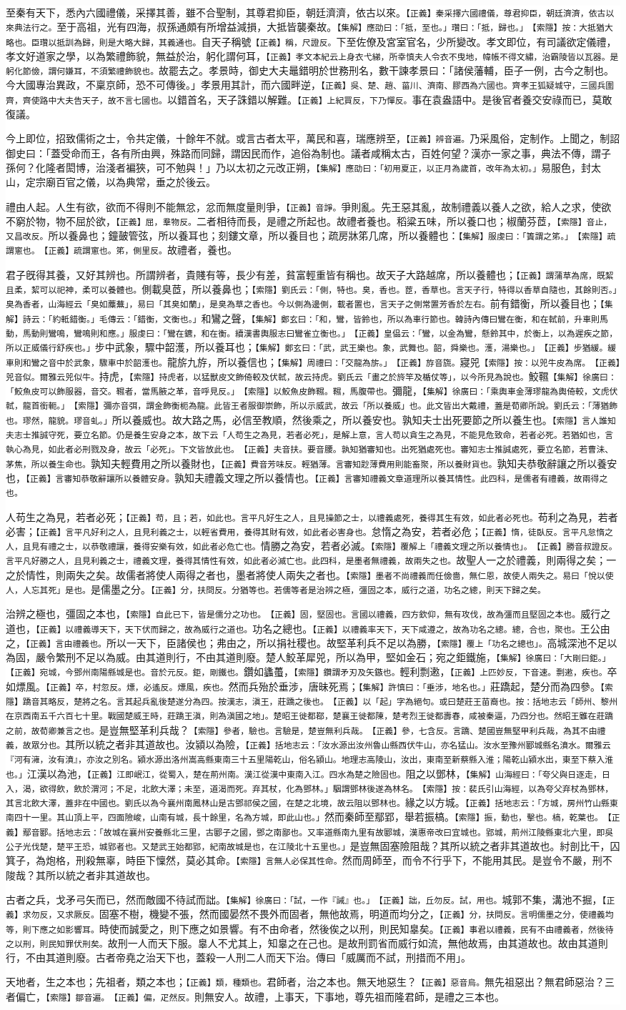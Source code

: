 至秦有天下，悉內六國禮儀，采擇其善，雖不合聖制，其尊君抑臣，朝廷濟濟，依古以來。`【正義】秦采擇六國禮儀，尊君抑臣，朝廷濟濟，依古以來典法行之。`至于高祖，光有四海，叔孫通頗有所增益減損，大抵皆襲秦故。`【集解】應劭曰：「抵，至也。」瓚曰：「抵，歸也。」　【索隱】按：大抵猶大略也。臣瓚以抵訓為歸，則是大略大歸，其義通也。`自天子稱號`【正義】稱，尺證反。`下至佐僚及宮室官名，少所變改。孝文即位，有司議欲定儀禮，孝文好道家之學，以為繁禮飾貌，無益於治，躬化謂何耳，`【正義】孝文本紀云上身衣弋綈，所幸慎夫人令衣不曳地，幃帳不得文繡，治霸陵皆以瓦器。是躬化節儉，謂何嫌耳，不須繁禮飾貌也。`故罷去之。孝景時，御史大夫鼂錯明於世務刑名，數干諫孝景曰：「諸侯藩輔，臣子一例，古今之制也。今大國專治異政，不稟京師，恐不可傳後。」孝景用其計，而六國畔逆，`【正義】吳、楚、趙、菑川、濟南、膠西為六國也。齊孝王狐疑城守，三國兵圍齊，齊使路中大夫告天子，故不言七國也。`以錯首名，天子誅錯以解難。`【正義】上紀買反，下乃憚反。`事在袁盎語中。是後官者養交安祿而已，莫敢復議。

今上即位，招致儒術之士，令共定儀，十餘年不就。或言古者太平，萬民和喜，瑞應辨至，`【正義】辨音遍。`乃采風俗，定制作。上聞之，制詔御史曰：「蓋受命而王，各有所由興，殊路而同歸，謂因民而作，追俗為制也。議者咸稱太古，百姓何望？漢亦一家之事，典法不傳，謂子孫何？化隆者閎博，治淺者褊狹，可不勉與！」乃以太初之元改正朔，`【集解】應劭曰：「初用夏正，以正月為歲首，改年為太初。」`易服色，封太山，定宗廟百官之儀，以為典常，垂之於後云。

禮由人起。人生有欲，欲而不得則不能無忿，忿而無度量則爭，`【正義】音諍。`爭則亂。先王惡其亂，故制禮義以養人之欲，給人之求，使欲不窮於物，物不屈於欲，`【正義】屈，羣物反。`二者相待而長，是禮之所起也。故禮者養也。稻粱五味，所以養口也；椒蘭芬茝，`【索隱】音止，又昌改反。`所以養鼻也；鐘皷管弦，所以養耳也；刻鏤文章，所以養目也；疏房牀笫几席，所以養體也：`【集解】服虔曰：「簀謂之笫。」　【索隱】疏謂窻也。　【正義】疏謂窻也。笫，側里反。`故禮者，養也。

君子旣得其養，又好其辨也。所謂辨者，貴賤有等，長少有差，貧富輕重皆有稱也。故天子大路越席，所以養體也；`【正義】謂蒲草為席，既絜且柔，絜可以祀神，柔可以養體也。`側載臭茝，所以養鼻也；`【索隱】劉氏云：「側，特也。臭，香也。茝，香草也。言天子行，特得以香草自隨也，其餘則否。」臭為香者，山海經云「臭如蘪蕪」，易曰「其臭如蘭」，是臭為草之香也。今以側為邊側，載者置也，言天子之側常置芳香於左右。`前有錯衡，所以養目也；`【集解】詩云：「約軧錯衡。」毛傳云：「錯衡，文衡也。」`和鸞之聲，`【集解】鄭玄曰：「和，鸞，皆鈴也，所以為車行節也。韓詩內傳曰鸞在衡，和在軾前，升車則馬動，馬動則鸞鳴，鸞鳴則和應。」服虔曰：「鸞在鑣，和在衡。續漢書輿服志曰鸞雀立衡也。」　【正義】皇偘云：「鸞，以金為鸞，懸鈴其中，於衡上，以為遲疾之節，所以正威儀行舒疾也。」`步中武象，驟中韶濩，所以養耳也；`【集解】鄭玄曰：「武，武王樂也。象，武舞也。韶，舜樂也。濩，湯樂也。」　【正義】步猶緩。緩車則和鸞之音中於武象，驟車中於韶濩也。`龍旂九斿，所以養信也；`【集解】周禮曰：「交龍為旂。」　【正義】斿音旒。`寢兕`【索隱】按：以兕牛皮為席。　【正義】兕音似。爾雅云兕似牛。`持虎，`【索隱】持虎者，以猛獸皮文飾倚較及伏軾，故云持虎。劉氏云「畫之於旍竿及楯仗等」，以今所見為說也。`鮫韅`【集解】徐廣曰：「鮫魚皮可以飾服器，音交。韅者，當馬腋之革，音呼見反。」　【索隱】以鮫魚皮飾韅。韅，馬腹帶也。`彌龍，`【集解】徐廣曰：「乘輿車金薄璆龍為輿倚較，文虎伏軾，龍首銜軛。」　【索隱】彌亦音弭，謂金飾衡枙為龍。此皆王者服御崇飾，所以示威武，故云「所以養威」也。此文皆出大戴禮，蓋是荀卿所說。劉氏云：「薄猶飾也。璆然，龍貌。璆音虬。」`所以養威也。故大路之馬，必信至教順，然後乘之，所以養安也。孰知夫士出死要節之所以養生也。`【索隱】言人誰知夫志士推誠守死，要立名節。仍是養生安身之本，故下云「人苟生之為見，若者必死」，是解上意，言人苟以貪生之為見，不能見危致命，若者必死。若猶如也，言執心為見，如此者必刑戮及身，故云「必死」。下文皆放此也。　【正義】夫音扶。要音腰。孰知猶審知也。出死猶處死也。審知志士推誠處死，要立名節，若曹沬、茅焦，所以養生命也。`孰知夫輕費用之所以養財也，`【正義】費音芳味反。輕猶薄。言審知尟薄費用則能畜聚，所以養財貨也。`孰知夫恭敬辭讓之所以養安也，`【正義】言審知恭敬辭讓所以養體安身。`孰知夫禮義文理之所以養情也。`【正義】言審知禮義文章道理所以養其情性。此四科，是儒者有禮義，故兩得之也。`

人苟生之為見，若者必死；`【正義】苟，且；若，如此也。言平凡好生之人，且見操節之士，以禮義處死，養得其生有效，如此者必死也。`苟利之為見，若者必害；`【正義】言平凡好利之人，且見利義之士，以輕省費用，養得其財有效，如此者必害身也。`怠惰之為安，若者必危；`【正義】惰，徒臥反。言平凡怠惰之人，且見有禮之士，以恭敬禮讓，養得安樂有效，如此者必危亡也。`情勝之為安，若者必滅。`【索隱】覆解上「禮義文理之所以養情也」。　【正義】勝音叔證反。言平凡好勝之人，且見利義之士，禮義文理，養得其情性有效，如此者必滅亡也。此四科，是墨者無禮義，故兩失之也。`故聖人一之於禮義，則兩得之矣；一之於情性，則兩失之矣。故儒者將使人兩得之者也，墨者將使人兩失之者也。`【索隱】墨者不尚禮義而任儉嗇，無仁恩，故使人兩失之。易曰「悅以使人，人忘其死」是也。`是儒墨之分。`【正義】分，扶問反。分猶等也。若儒等者是治辨之極，彊固之本，威行之道，功名之總，則天下歸之矣。`

治辨之極也，彊固之本也，`【索隱】自此已下，皆是儒分之功也。　【正義】固，堅固也。言國以禮義，四方欽仰，無有攻伐，故為彊而且堅固之本也。`威行之道也，`【正義】以禮義導天下，天下伏而歸之，故為威行之道也。`功名之總也。`【正義】以禮義率天下，天下咸遵之，故為功名之總。總，合也，聚也。`王公由之，`【正義】言由禮義也。`所以一天下，臣諸侯也；弗由之，所以捐社稷也。故堅革利兵不足以為勝，`【索隱】覆上「功名之總也」。`高城深池不足以為固，嚴令繁刑不足以為威。由其道則行，不由其道則廢。楚人鮫革犀兕，所以為甲，堅如金石；宛之鉅鐵施，`【集解】徐廣曰：「大剛曰鉅。」　【正義】宛城，今鄧州南陽縣城是也。音於元反。鉅，剛鐵也。`鑽如蠭蠆，`【索隱】鑽謂矛刃及矢鏃也。`輕利剽遫，`【正義】上匹妙反，下音速。剽遫，疾也。`卒如熛風。`【正義】卒，村忽反。熛，必遙反。熛風，疾也。`然而兵殆於垂涉，唐昧死焉；`【集解】許慎曰：「垂涉，地名也。」`莊蹻起，楚分而為四參。`【索隱】蹻音其略反，楚將之名。言其起兵亂後楚遂分為四。按漢志，滇王，莊蹻之後也。　【正義】以「起」字為絕句。或曰楚莊王苗裔也。按：括地志云「師州、黎州在京西南五千六百七十里。戰國楚威王時，莊蹻王滇，則為滇國之地」。楚昭王徙都鄀，楚襄王徙都陳，楚考烈王徙都壽春，咸被秦逼，乃四分也。然昭王雖在莊蹻之前，故荀卿兼言之也。`是豈無堅革利兵哉？`【索隱】參者，驗也。言驗是，楚豈無利兵哉。　【正義】參，七含反。言蹻、楚國豈無堅甲利兵哉，為其不由禮義，故眾分也。`其所以統之者非其道故也。汝潁以為險，`【正義】括地志云：「汝水源出汝州魯山縣西伏牛山，亦名猛山。汝水至豫州郾城縣名濆水。爾雅云『河有澭，汝有濆』，亦汝之別名。潁水源出洛州嵩高縣東南三十五里陽乾山，俗名潁山。地理志高陵山，汝出，東南至新蔡縣入淮；陽乾山潁水出，東至下蔡入淮也。」`江漢以為池，`【正義】江即岷江，從蜀入，楚在荊州南。漢江從漢中東南入江。四水為楚之險固也。`阻之以鄧林，`【集解】山海經曰：「夸父與日逐走，日入，渴，欲得飲，飲於渭河；不足，北飲大澤；未至，道渴而死。弃其杖，化為鄧林。」駰謂鄧林後遂為林名。　【索隱】按：裴氏引山海經，以為夸父弃杖為鄧林，其言北飲大澤，蓋非在中國也。劉氏以為今襄州南鳳林山是古鄧祁侯之國，在楚之北境，故云阻以鄧林也。`緣之以方城。`【正義】括地志云：「方城，房州竹山縣東南四十一里。其山頂上平，四面險峻，山南有城，長十餘里，名為方城，即此山也。」`然而秦師至鄢郢，舉若振槁。`【索隱】振，動也，擊也。槁，乾葉也。　【正義】鄢音郾。括地志云：「故城在襄州安養縣北三里，古郾子之國，鄧之南鄙也。又率道縣南九里有故郾城，漢惠帝改曰宜城也。郢城，荊州江陵縣東北六里，即吳公子光伐楚，楚平王恐，城郢者也。又楚武王始都郢，紀南故城是也，在江陵北十五里也。」`是豈無固塞險阻哉？其所以統之者非其道故也。紂剖比干，囚箕子，為炮格，刑殺無辜，時臣下懍然，莫必其命。`【索隱】言無人必保其性命。`然而周師至，而令不行乎下，不能用其民。是豈令不嚴，刑不陖哉？其所以統之者非其道故也。

古者之兵，戈矛弓矢而已，然而敵國不待試而詘。`【集解】徐廣曰：「試，一作『誡』也。」　【正義】詘，丘勿反。試，用也。`城郭不集，溝池不掘，`【正義】求勿反，又求厥反。`固塞不樹，機變不張，然而國晏然不畏外而固者，無他故焉，明道而均分之，`【正義】分，扶問反。言明儒墨之分，使禮義均等，則下應之如影響耳。`時使而誠愛之，則下應之如景響。有不由命者，然後俟之以刑，則民知辠矣。`【正義】事君以禮義，民有不由禮義者，然後待之以刑，則民知罪伏刑矣。`故刑一人而天下服。辠人不尤其上，知辠之在己也。是故刑罰省而威行如流，無他故焉，由其道故也。故由其道則行，不由其道則廢。古者帝堯之治天下也，蓋殺一人刑二人而天下治。傳曰「威厲而不試，刑措而不用」。

天地者，生之本也；先祖者，類之本也；`【正義】類，種類也。`君師者，治之本也。無天地惡生？`【正義】惡音烏。`無先祖惡出？無君師惡治？三者偏亡，`【索隱】鄒音遍。　【正義】偏，疋然反。`則無安人。故禮，上事天，下事地，尊先祖而隆君師，是禮之三本也。
